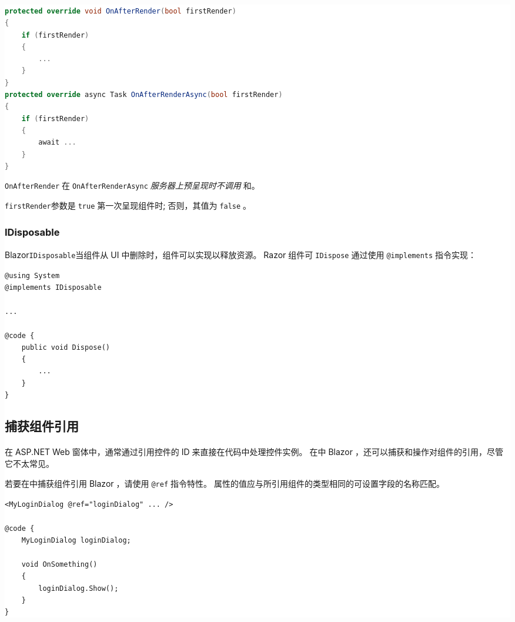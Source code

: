 ```csharp
protected override void OnAfterRender(bool firstRender)
{
    if (firstRender)
    {
        ...
    }
}
protected override async Task OnAfterRenderAsync(bool firstRender)
{
    if (firstRender)
    {
        await ...
    }
}
```

`OnAfterRender` 在 `OnAfterRenderAsync` *服务器上预呈现时不调用* 和。

`firstRender`参数是 `true` 第一次呈现组件时; 否则，其值为 `false` 。

### <a name="idisposable"></a>IDisposable

Blazor`IDisposable`当组件从 UI 中删除时，组件可以实现以释放资源。 Razor 组件可 `IDispose` 通过使用 `@implements` 指令实现：

```razor
@using System
@implements IDisposable

...

@code {
    public void Dispose()
    {
        ...
    }
}
```

## <a name="capture-component-references"></a>捕获组件引用

在 ASP.NET Web 窗体中，通常通过引用控件的 ID 来直接在代码中处理控件实例。 在中 Blazor ，还可以捕获和操作对组件的引用，尽管它不太常见。

若要在中捕获组件引用 Blazor ，请使用 `@ref` 指令特性。 属性的值应与所引用组件的类型相同的可设置字段的名称匹配。

```razor
<MyLoginDialog @ref="loginDialog" ... />

@code {
    MyLoginDialog loginDialog;

    void OnSomething()
    {
        loginDialog.Show();
    }
}
```
